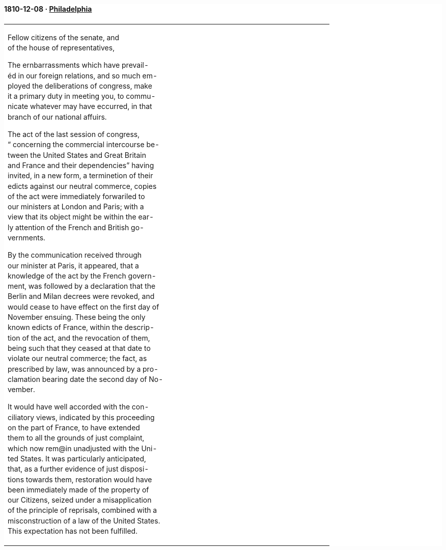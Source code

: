 #### 1810-12-08 &middot; [Philadelphia](http://dbpedia.org/resource/Philadelphia)

<table style="width: 100%;"><tr><td style="width: 50%">

  
  
Fellow citizens of the senate, and  
of the house of representatives,  
  
The ernbarrassments which have prevail-  
éd in our foreign relations, and so much em-  
ployed the deliberations of congress, make  
it a primary duty in meeting you, to commu-  
nicate whatever may have eccurred, in that  
branch of our national affuirs.  
  
The act of the last session of congress,  
“ concerning the commercial intercourse be-  
tween the United States and Great Britain  
and France and their dependencies” having  
invited, in a new form, a terminetion of their  
edicts against our neutral commerce, copies  
of the act were immediately forwariled to  
our ministers at London and Paris; with a  
view that its object might be within the ear-  
ly attention of the French and British go-  
vernments.  
  
By the communication received through  
our minister at Paris, it appeared, that a  
knowledge of the act by the French govern-  
ment, was followed by a declaration that the  
Berlin and Milan decrees were revoked, and  
would cease to have effect on the first day of  
November ensuing. These being the only  
known edicts of France, within the descrip-  
tion of the act, and the revocation of them,  
being such that they ceased at that date to  
violate our neutral commerce; the fact, as  
prescribed by law, was announced by a pro-  
clamation bearing date the second day of No-  
vember.  
  
It would have well accorded with the con-  
ciliatory views, indicated by this proceeding  
on the part of France, to have extended  
them to all the grounds of just complaint,  
which now rem@in unadjusted with the Uni-  
ted States. It was particularly anticipated,  
that, as a further evidence of just disposi-  
tions towards them, restoration would have  
been immediately made of the property of  
our Citizens, seized under a misapplication  
of the principle of reprisals, combined with a  
misconstruction of a law of the United States.  
This expectation has not been fulfilled.  
  
